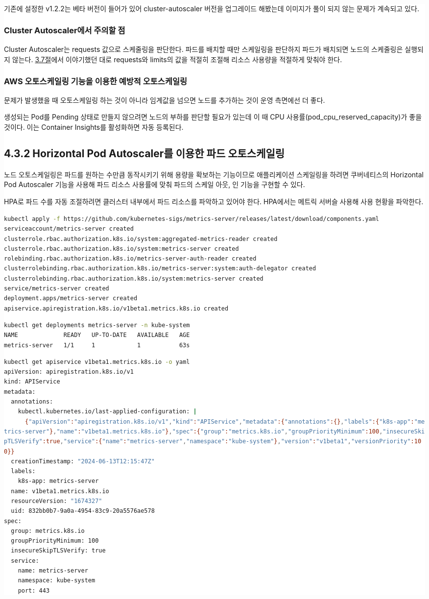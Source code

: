    기존에 설정한 v1.2.2는 베타 버전이 들어가 있어 cluster-autoscaler 버전을 업그레이드 해봤는데 이미지가 풀이 되지 않는 문제가 계속되고 있다.



### Cluster Autoscaler에서 주의할 점
Cluster Autoscaler는 requests 값으로 스케줄링을 판단한다. 파드를 배치할 때만 스케일링을 판단하지 파드가 배치되면 노드의 스케줄링은 실행되지 않는다. [3.7절](3장.md#37-리소스-관리)에서 이야기했던 대로 requests와 limits의 값을 적절히 조절해 리소스 사용량을 적절하게 맞춰야 한다.


### AWS 오토스케일링 기능을 이용한 예방적 오토스케일링
문제가 발생했을 때 오토스케일링 하는 것이 아니라 임계값을 넘으면 노드를 추가하는 것이 운영 측면에선 더 좋다.

생성되는 Pod를 Pending 상태로 만들지 않으려면 노드의 부하를 판단할 필요가 있는데 이 때 CPU 사용률(pod_cpu_reserved_capacity)가 좋을 것이다. 이는 Container Insights를 활성화하면 자동 등록된다.


## 4.3.2 Horizontal Pod Autoscaler를 이용한 파드 오토스케일링

노드 오토스케일링은 파드를 원하는 수만큼 동작시키기 위해 용량을 확보하는 기능이므로 애플리케이션 스케일링을 하려면 쿠버네티스의 Horizontal Pod Autoscaler 기능을 사용해 파드 리소스 사용률에 맞춰 파드의 스케일 아웃, 인 기능을 구현할 수 있다.

HPA로 파드 수를 자동 조절하려면 클러스터 내부에서 파드 리소스를 파악하고 있어야 한다. HPA에서는 메트릭 서버슬 사용해 사용 현황을 파악한다.

```bash
kubectl apply -f https://github.com/kubernetes-sigs/metrics-server/releases/latest/download/components.yaml
serviceaccount/metrics-server created
clusterrole.rbac.authorization.k8s.io/system:aggregated-metrics-reader created
clusterrole.rbac.authorization.k8s.io/system:metrics-server created
rolebinding.rbac.authorization.k8s.io/metrics-server-auth-reader created
clusterrolebinding.rbac.authorization.k8s.io/metrics-server:system:auth-delegator created
clusterrolebinding.rbac.authorization.k8s.io/system:metrics-server created
service/metrics-server created
deployment.apps/metrics-server created
apiservice.apiregistration.k8s.io/v1beta1.metrics.k8s.io created
```

```bash
kubectl get deployments metrics-server -n kube-system
NAME             READY   UP-TO-DATE   AVAILABLE   AGE
metrics-server   1/1     1            1           63s
```

```bash
kubectl get apiservice v1beta1.metrics.k8s.io -o yaml
apiVersion: apiregistration.k8s.io/v1
kind: APIService
metadata:
  annotations:
    kubectl.kubernetes.io/last-applied-configuration: |
      {"apiVersion":"apiregistration.k8s.io/v1","kind":"APIService","metadata":{"annotations":{},"labels":{"k8s-app":"metrics-server"},"name":"v1beta1.metrics.k8s.io"},"spec":{"group":"metrics.k8s.io","groupPriorityMinimum":100,"insecureSkipTLSVerify":true,"service":{"name":"metrics-server","namespace":"kube-system"},"version":"v1beta1","versionPriority":100}}
  creationTimestamp: "2024-06-13T12:15:47Z"
  labels:
    k8s-app: metrics-server
  name: v1beta1.metrics.k8s.io
  resourceVersion: "1674327"
  uid: 832bb0b7-9a0a-4954-83c9-20a5576ae578
spec:
  group: metrics.k8s.io
  groupPriorityMinimum: 100
  insecureSkipTLSVerify: true
  service:
    name: metrics-server
    namespace: kube-system
    port: 443
```